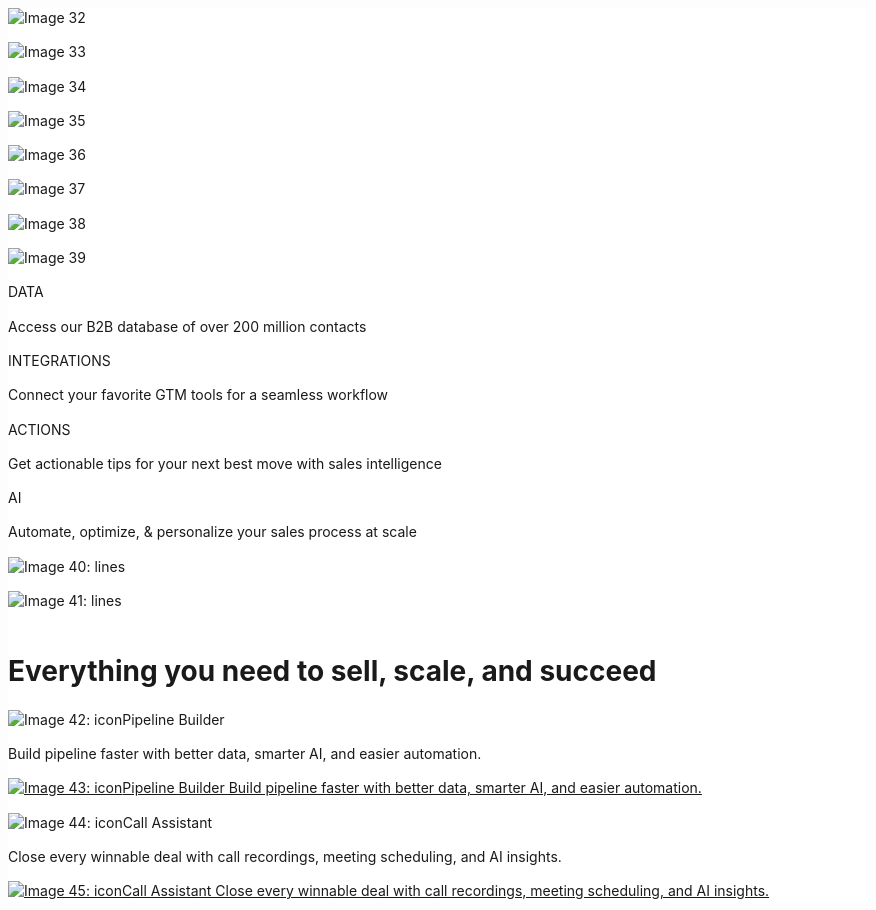 ![Image 32](https://netlify.apollo.io/_next/static/media/bottom.6a696895.svg)

![Image 33](https://netlify.apollo.io/_next/static/media/top.a774887c.svg)

![Image 34](https://netlify.apollo.io/_next/static/media/top.a774887c.svg)

![Image 35](https://netlify.apollo.io/_next/static/media/bottom.6a696895.svg)

![Image 36](https://netlify.apollo.io/_next/static/media/data.5c539b0a.svg)

![Image 37](https://netlify.apollo.io/_next/static/media/integrations-inactive.2d9e7729.svg)

![Image 38](https://netlify.apollo.io/_next/static/media/actions-inactive.f57a5102.svg)

![Image 39](https://netlify.apollo.io/_next/static/media/ai-inactive.220ca6d6.svg)

DATA

Access our B2B database of over 200 million contacts

INTEGRATIONS

Connect your favorite GTM tools for a seamless workflow

ACTIONS

Get actionable tips for your next best move with sales intelligence

AI

Automate, optimize, & personalize your sales process at scale

![Image 40: lines](https://netlify.apollo.io/_next/image?url=https%3A%2F%2Fnetlify.apollo.io%2F_next%2Fstatic%2Fmedia%2Flines-desktop.58476511.png&w=3840&q=75)

![Image 41: lines](https://netlify.apollo.io/_next/image?url=https%3A%2F%2Fnetlify.apollo.io%2F_next%2Fstatic%2Fmedia%2Flines-tablet.b175c2ed.png&w=1920&q=75)

Everything you need to sell, scale, and succeed
===============================================

![Image 42: icon](https://netlify.apollo.io/_next/static/media/pipeline_builder_icon.e6b3fd21.svg)Pipeline Builder

Build pipeline faster with better data, smarter AI, and easier automation.

[![Image 43: icon](https://netlify.apollo.io/_next/static/media/pipeline_builder_icon.e6b3fd21.svg)Pipeline Builder Build pipeline faster with better data, smarter AI, and easier automation.](https://www.apollo.io/#pipeline-builder-tab)

![Image 44: icon](https://netlify.apollo.io/_next/static/media/meeting_assistant_icon.481da580.svg)Call Assistant

Close every winnable deal with call recordings, meeting scheduling, and AI insights.

[![Image 45: icon](https://netlify.apollo.io/_next/static/media/meeting_assistant_icon.481da580.svg)Call Assistant Close every winnable deal with call recordings, meeting scheduling, and AI insights.](https://www.apollo.io/#call-assistant-tab)
